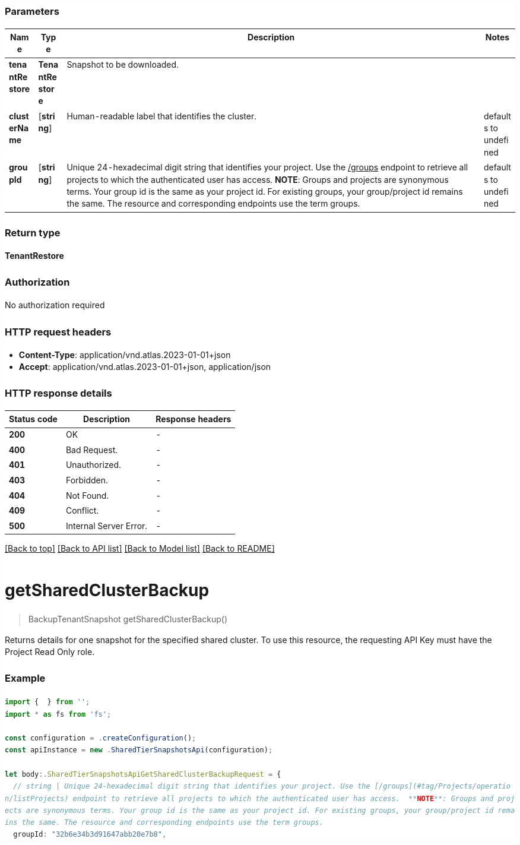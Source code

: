 
### Parameters

Name | Type | Description  | Notes
------------- | ------------- | ------------- | -------------
 **tenantRestore** | **TenantRestore**| Snapshot to be downloaded. |
 **clusterName** | [**string**] | Human-readable label that identifies the cluster. | defaults to undefined
 **groupId** | [**string**] | Unique 24-hexadecimal digit string that identifies your project. Use the [/groups](#tag/Projects/operation/listProjects) endpoint to retrieve all projects to which the authenticated user has access.  **NOTE**: Groups and projects are synonymous terms. Your group id is the same as your project id. For existing groups, your group/project id remains the same. The resource and corresponding endpoints use the term groups. | defaults to undefined


### Return type

**TenantRestore**

### Authorization

No authorization required

### HTTP request headers

 - **Content-Type**: application/vnd.atlas.2023-01-01+json
 - **Accept**: application/vnd.atlas.2023-01-01+json, application/json


### HTTP response details
| Status code | Description | Response headers |
|-------------|-------------|------------------|
**200** | OK |  -  |
**400** | Bad Request. |  -  |
**401** | Unauthorized. |  -  |
**403** | Forbidden. |  -  |
**404** | Not Found. |  -  |
**409** | Conflict. |  -  |
**500** | Internal Server Error. |  -  |

[[Back to top]](#) [[Back to API list]](README.md#documentation-for-api-endpoints) [[Back to Model list]](README.md#documentation-for-models) [[Back to README]](README.md)

# **getSharedClusterBackup**
> BackupTenantSnapshot getSharedClusterBackup()

Returns details for one snapshot for the specified shared cluster. To use this resource, the requesting API Key must have the Project Read Only role.

### Example


```typescript
import {  } from '';
import * as fs from 'fs';

const configuration = .createConfiguration();
const apiInstance = new .SharedTierSnapshotsApi(configuration);

let body:.SharedTierSnapshotsApiGetSharedClusterBackupRequest = {
  // string | Unique 24-hexadecimal digit string that identifies your project. Use the [/groups](#tag/Projects/operation/listProjects) endpoint to retrieve all projects to which the authenticated user has access.  **NOTE**: Groups and projects are synonymous terms. Your group id is the same as your project id. For existing groups, your group/project id remains the same. The resource and corresponding endpoints use the term groups.
  groupId: "32b6e34b3d91647abb20e7b8",
```